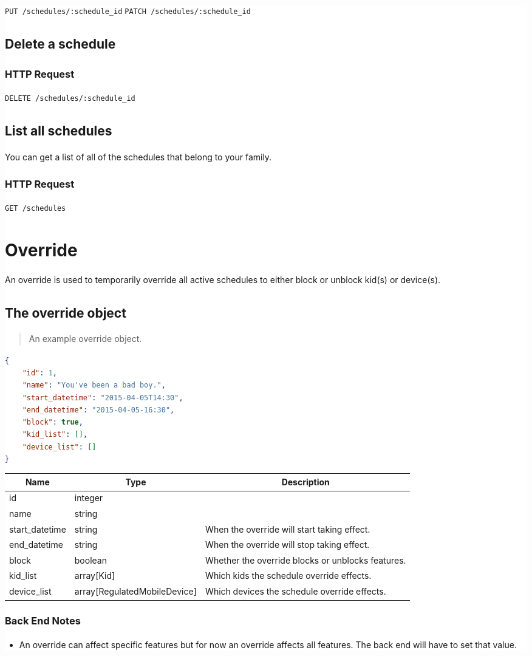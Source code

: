 `PUT /schedules/:schedule_id`
`PATCH /schedules/:schedule_id`

## Delete a schedule

### HTTP Request

`DELETE /schedules/:schedule_id`

## List all schedules

You can get a list of all of the schedules that belong to your family.

### HTTP Request

`GET /schedules`


# Override

An override is used to temporarily override all active schedules to either block or unblock kid(s) or device(s).

## The override object

> An example override object.

```json
{
    "id": 1,
    "name": "You've been a bad boy.",
    "start_datetime": "2015-04-05T14:30",
    "end_datetime": "2015-04-05-16:30",
    "block": true,
    "kid_list": [],
    "device_list": []
}
```

Name | Type | Description
---- | ---- | -----------
id | integer
name | string
start_datetime | string | When the override will start taking effect.
end_datetime | string | When the override will stop taking effect.
block | boolean | Whether the override blocks or unblocks features.
kid_list | array[Kid] | Which kids  the schedule override effects.
device_list | array[RegulatedMobileDevice] | Which devices the schedule override effects.

### Back End Notes

+ An override can affect specific features but for now an override affects all features.  The back end will have to set that value.

